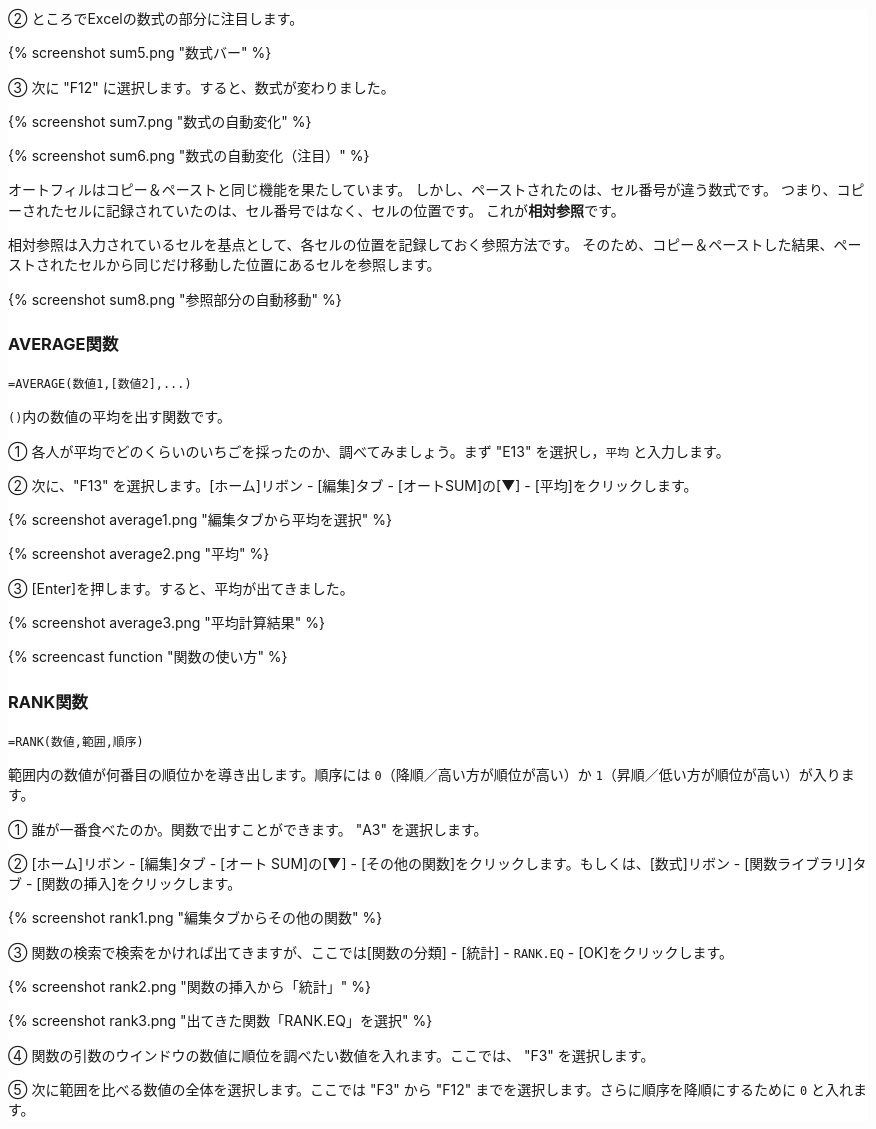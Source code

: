 &#9313; ところでExcelの数式の部分に注目します。

{% screenshot sum5.png "数式バー" %}

&#9314; 次に "F12" に選択します。すると、数式が変わりました。

{% screenshot sum7.png "数式の自動変化" %}

{% screenshot sum6.png "数式の自動変化（注目）" %}

オートフィルはコピー＆ペーストと同じ機能を果たしています。
しかし、ペーストされたのは、セル番号が違う数式です。
つまり、コピーされたセルに記録されていたのは、セル番号ではなく、セルの位置です。
これが**相対参照**です。

相対参照は入力されているセルを基点として、各セルの位置を記録しておく参照方法です。
そのため、コピー＆ペーストした結果、ペーストされたセルから同じだけ移動した位置にあるセルを参照します。

{% screenshot sum8.png "参照部分の自動移動" %}

### AVERAGE関数

    =AVERAGE(数値1,[数値2],...)

`()`内の数値の平均を出す関数です。

&#9312; 各人が平均でどのくらいのいちごを採ったのか、調べてみましょう。まず "E13" を選択し，`平均` と入力します。

&#9313; 次に、"F13" を選択します。[ホーム]リボン - [編集]タブ - [オートSUM]の[▼] - [平均]をクリックします。

{% screenshot average1.png "編集タブから平均を選択" %}

{% screenshot average2.png "平均" %}

&#9314; [Enter]を押します。すると、平均が出てきました。

{% screenshot average3.png "平均計算結果" %}

{% screencast function "関数の使い方" %}

### RANK関数

    =RANK(数値,範囲,順序)

範囲内の数値が何番目の順位かを導き出します。順序には `0`（降順／高い方が順位が高い）か `1`（昇順／低い方が順位が高い）が入ります。

&#9312; 誰が一番食べたのか。関数で出すことができます。 "A3" を選択します。

&#9313; [ホーム]リボン - [編集]タブ - [オート SUM]の[▼] - [その他の関数]をクリックします。もしくは、[数式]リボン - [関数ライブラリ]タブ - [関数の挿入]をクリックします。

{% screenshot rank1.png "編集タブからその他の関数" %}

&#9314; 関数の検索で検索をかければ出てきますが、ここでは[関数の分類] - [統計] - `RANK.EQ` - [OK]をクリックします。

{% screenshot rank2.png "関数の挿入から「統計」" %}

{% screenshot rank3.png "出てきた関数「RANK.EQ」を選択" %}

&#9315; 関数の引数のウインドウの数値に順位を調べたい数値を入れます。ここでは、 "F3" を選択します。

&#9316; 次に範囲を比べる数値の全体を選択します。ここでは "F3" から "F12" までを選択します。さらに順序を降順にするために `0` と入れます。
